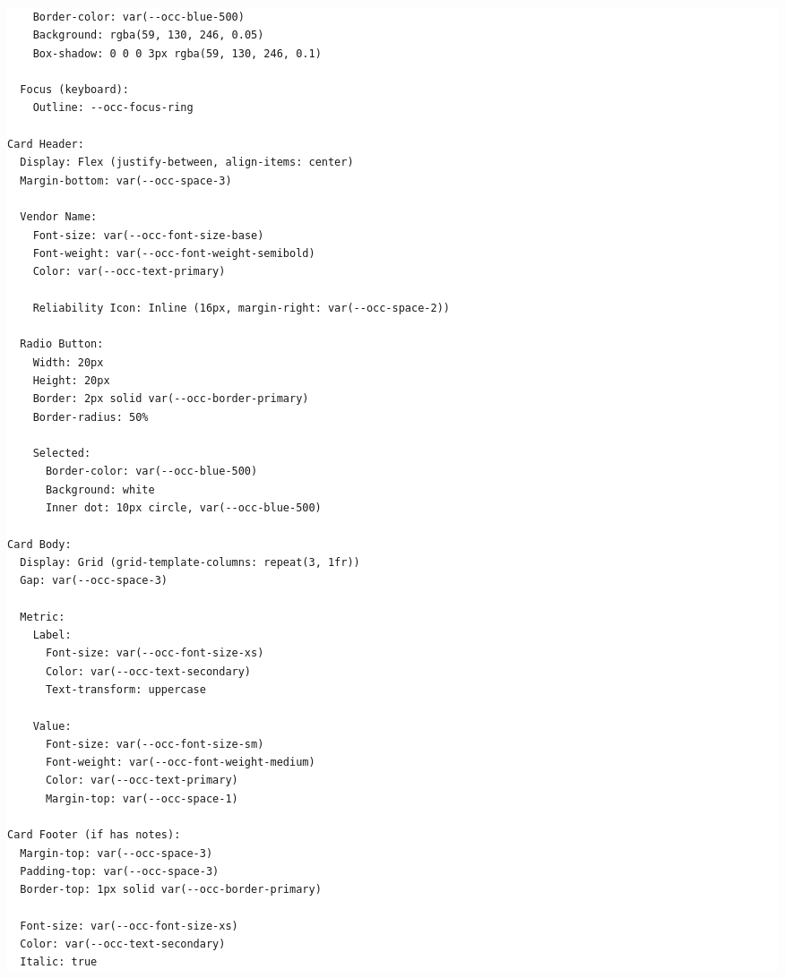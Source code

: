 ```
    Border-color: var(--occ-blue-500)
    Background: rgba(59, 130, 246, 0.05)
    Box-shadow: 0 0 0 3px rgba(59, 130, 246, 0.1)
  
  Focus (keyboard):
    Outline: --occ-focus-ring

Card Header:
  Display: Flex (justify-between, align-items: center)
  Margin-bottom: var(--occ-space-3)
  
  Vendor Name:
    Font-size: var(--occ-font-size-base)
    Font-weight: var(--occ-font-weight-semibold)
    Color: var(--occ-text-primary)
    
    Reliability Icon: Inline (16px, margin-right: var(--occ-space-2))
  
  Radio Button:
    Width: 20px
    Height: 20px
    Border: 2px solid var(--occ-border-primary)
    Border-radius: 50%
    
    Selected:
      Border-color: var(--occ-blue-500)
      Background: white
      Inner dot: 10px circle, var(--occ-blue-500)

Card Body:
  Display: Grid (grid-template-columns: repeat(3, 1fr))
  Gap: var(--occ-space-3)
  
  Metric:
    Label:
      Font-size: var(--occ-font-size-xs)
      Color: var(--occ-text-secondary)
      Text-transform: uppercase
    
    Value:
      Font-size: var(--occ-font-size-sm)
      Font-weight: var(--occ-font-weight-medium)
      Color: var(--occ-text-primary)
      Margin-top: var(--occ-space-1)

Card Footer (if has notes):
  Margin-top: var(--occ-space-3)
  Padding-top: var(--occ-space-3)
  Border-top: 1px solid var(--occ-border-primary)
  
  Font-size: var(--occ-font-size-xs)
  Color: var(--occ-text-secondary)
  Italic: true
```
